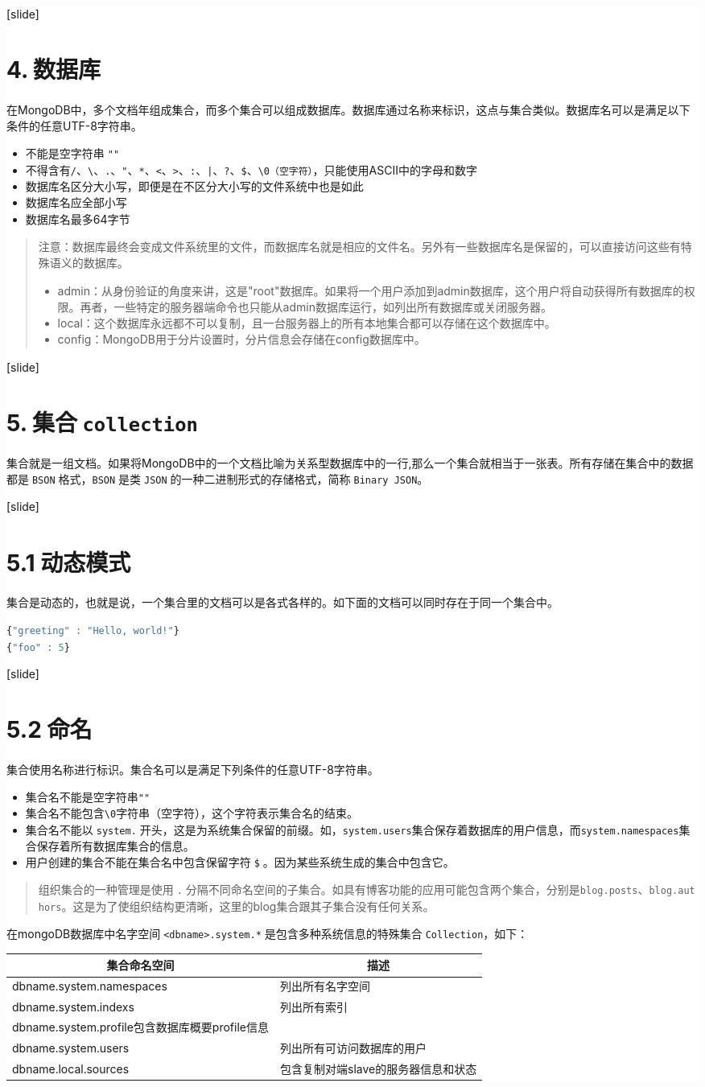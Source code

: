 [slide]
# 4. 数据库
在MongoDB中，多个文档年组成集合，而多个集合可以组成数据库。数据库通过名称来标识，这点与集合类似。数据库名可以是满足以下条件的任意UTF-8字符串。

- 不能是空字符串 `""` 
- 不得含有`/`、`\`、`.`、`"`、`*`、`<`、`>`、`:`、`|`、`?`、`$`、`\0（空字符）`，只能使用ASCII中的字母和数字
- 数据库名区分大小写，即便是在不区分大小写的文件系统中也是如此
- 数据库名应全部小写
- 数据库名最多64字节

> 注意：数据库最终会变成文件系统里的文件，而数据库名就是相应的文件名。另外有一些数据库名是保留的，可以直接访问这些有特殊语义的数据库。
> 
> - admin：从身份验证的角度来讲，这是"root"数据库。如果将一个用户添加到admin数据库，这个用户将自动获得所有数据库的权限。再者，一些特定的服务器端命令也只能从admin数据库运行，如列出所有数据库或关闭服务器。
> - local：这个数据库永远都不可以复制，且一台服务器上的所有本地集合都可以存储在这个数据库中。
> - config：MongoDB用于分片设置时，分片信息会存储在config数据库中。




[slide]
# 5. 集合 `collection` 

集合就是一组文档。如果将MongoDB中的一个文档比喻为关系型数据库中的一行,那么一个集合就相当于一张表。所有存储在集合中的数据都是 `BSON` 格式，`BSON` 是类 `JSON` 的一种二进制形式的存储格式，简称 `Binary JSON`。

[slide]
# 5.1 动态模式
集合是动态的，也就是说，一个集合里的文档可以是各式各样的。如下面的文档可以同时存在于同一个集合中。

```js
{"greeting" : "Hello, world!"}
{"foo" : 5}
```

[slide]
# 5.2 命名

集合使用名称进行标识。集合名可以是满足下列条件的任意UTF-8字符串。

- 集合名不能是空字符串`""`
- 集合名不能包含`\0`字符串（空字符），这个字符表示集合名的结束。
- 集合名不能以 `system.` 开头，这是为系统集合保留的前缀。如，`system.users`集合保存着数据库的用户信息，而`system.namespaces`集合保存着所有数据库集合的信息。
- 用户创建的集合不能在集合名中包含保留字符 `$` 。因为某些系统生成的集合中包含它。

> 组织集合的一种管理是使用 `.` 分隔不同命名空间的子集合。如具有博客功能的应用可能包含两个集合，分别是`blog.posts`、`blog.authors`。这是为了使组织结构更清晰，这里的blog集合跟其子集合没有任何关系。

在mongoDB数据库中名字空间 `<dbname>.system.*` 是包含多种系统信息的特殊集合 `Collection`，如下：

| 集合命名空间 | 描述 |
|-------|-------|
| dbname.system.namespaces | 列出所有名字空间 |
| dbname.system.indexs | 列出所有索引 |
| dbname.system.profile包含数据库概要profile信息 |  |
| dbname.system.users | 列出所有可访问数据库的用户 |
| dbname.local.sources | 包含复制对端slave的服务器信息和状态 |

